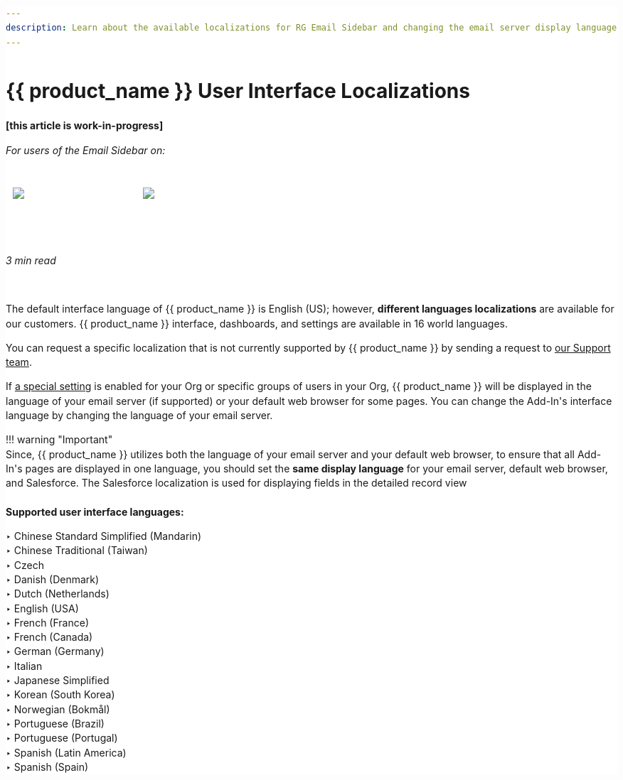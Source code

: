```yaml
---
description: Learn about the available localizations for RG Email Sidebar and changing the email server display language
---
```

# {{ product_name }} User Interface Localizations   

**[this article is work-in-progress]** 
  
<i>For users of the Email Sidebar on:</i><br><br>
<div class="container" style="display: inline-block; height: 42px; width: 163px; padding: 5px 10px; background-color: #fff;"><img src="https://revenuegrid.com/revenue-inbox/wp-content/uploads/Office365.svg" style="height: 100%; object-fit: contain; vertical-align: middle;"></div><div class="container" style="display: inline-block; height: 42px; width: auto; padding: 5px 10px; background-color: #fff;"><img src="https://smartcloudconnect.io/wp-content/uploads/2021/08/logo-Gmail.jpg" style="height: 100%; object-fit: contain; vertical-align: middle;"></div> 

&nbsp;

*3 min read*  

 
<div class="addthis_inline_share_toolbox"></div>
 

&nbsp;

The default interface language of {{ product_name }} is English (US); however, **different languages localizations** are available for our customers. {{ product_name }} interface, dashboards, and settings are available in 16 world languages. 

You can request a specific localization that is not currently supported by {{ product_name }} by sending a request to [our Support team](mailto:support@revenuegrid.com).

If [a special setting](../Special-Admin-Panel-Settings/#special_admin_panel_settings) is enabled for your Org or specific groups of users in your Org, {{ product_name }} will be displayed in the language of your email server (if supported) or your default web browser for some pages. You can change the Add-In's interface language by changing the language of your email server. 


!!! warning "Important"   
    Since, {{ product_name }} utilizes both the language of your email server and your default web browser, to ensure that all Add-In's pages are displayed in one language, you should set the **same display language** for your email server, default web browser, and Salesforce. The Salesforce localization is used for displaying fields in the detailed record view
<br>
<br>
**Supported user interface languages:** 

  ‣ Chinese Standard Simplified (Mandarin)  
  ‣ Chinese Traditional (Taiwan)  
  ‣ Czech  
  ‣ Danish (Denmark)  
  ‣ Dutch (Netherlands)  
  ‣ English (USA)  
  ‣ French (France)  
  ‣ French (Canada)  
  ‣ German (Germany)  
  ‣ Italian  
  ‣ Japanese Simplified  
  ‣ Korean (South Korea)  
  ‣ Norwegian (Bokmål)   
  ‣ Portuguese (Brazil)  
  ‣ Portuguese (Portugal)  
  ‣ Spanish (Latin America)   
  ‣ Spanish (Spain)   
